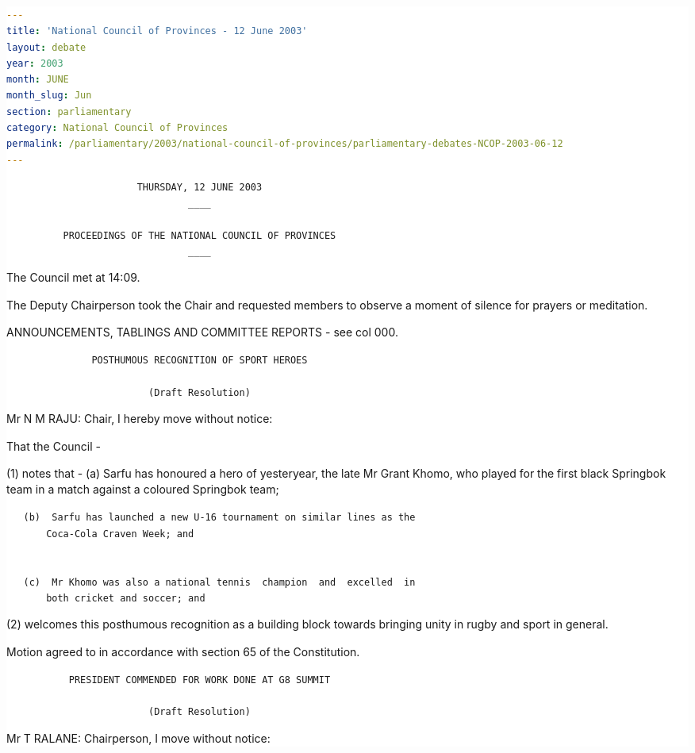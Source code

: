 ```yaml
---
title: 'National Council of Provinces - 12 June 2003'
layout: debate
year: 2003
month: JUNE
month_slug: Jun
section: parliamentary
category: National Council of Provinces
permalink: /parliamentary/2003/national-council-of-provinces/parliamentary-debates-NCOP-2003-06-12
---
```


                           THURSDAY, 12 JUNE 2003
                                    ____

              PROCEEDINGS OF THE NATIONAL COUNCIL OF PROVINCES
                                    ____

The Council met at 14:09.

The Deputy Chairperson took the Chair and requested  members  to  observe  a
moment of silence for prayers or meditation.

ANNOUNCEMENTS, TABLINGS AND COMMITTEE REPORTS - see col 000.

                   POSTHUMOUS RECOGNITION OF SPORT HEROES

                             (Draft Resolution)

Mr N M RAJU: Chair, I hereby move without notice:


  That the Council -


  (1) notes that -
       (a)  Sarfu has honoured a hero  of  yesteryear,  the  late  Mr  Grant
           Khomo, who played for the first black Springbok team in a  match
           against a coloured Springbok team;


       (b)  Sarfu has launched a new U-16 tournament on similar lines as the
           Coca-Cola Craven Week; and


       (c)  Mr Khomo was also a national tennis  champion  and  excelled  in
           both cricket and soccer; and


  (2) welcomes this posthumous recognition  as  a  building  block  towards
       bringing unity in rugby and sport in general.

Motion agreed to in accordance with section 65 of the Constitution.

               PRESIDENT COMMENDED FOR WORK DONE AT G8 SUMMIT

                             (Draft Resolution)

Mr T RALANE: Chairperson, I move without notice:
